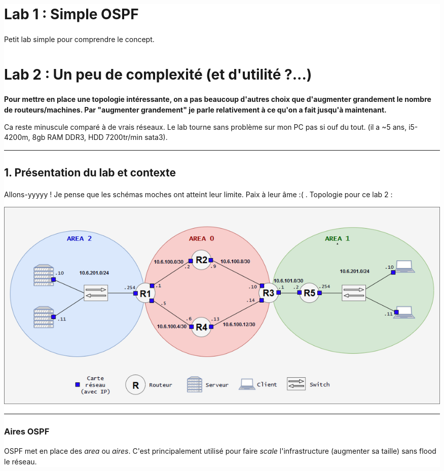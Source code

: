
# Lab 1 : Simple OSPF

Petit lab simple pour comprendre le concept. 


# Lab 2 : Un peu de complexité (et d'utilité ?...)

**Pour mettre en place une topologie intéressante, on a pas beaucoup d'autres choix que d'augmenter grandement le nombre de routeurs/machines. Par "augmenter grandement" je parle relativement à ce qu'on a fait jusqu'à maintenant.**   

Ca reste minuscule comparé à de vrais réseaux. Le lab tourne sans problème sur mon PC pas si ouf du tout. (il a ~5 ans, i5-4200m, 8gb RAM DDR3, HDD 7200tr/min sata3).

---

## 1. Présentation du lab et contexte

Allons-yyyyy ! Je pense que les schémas moches ont atteint leur limite. Paix à leur âme :( . Topologie pour ce lab 2 : 

<p align="center">
  <img src="./pic/lab-2-topo.png" title="Topologie du Lab 2">
</p>

---

### Aires OSPF 

OSPF met en place des *area* ou *aires*. C'est principalement utilisé pour faire *scale* l'infrastructure (augmenter sa taille) sans flood le réseau.  
